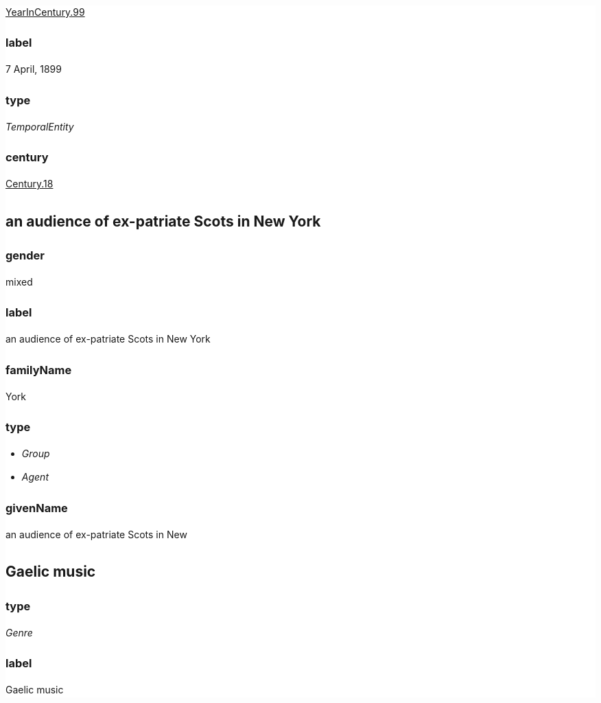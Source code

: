 
[YearInCentury.99](#YearInCentury.99)

### label


7 April, 1899

### type


*TemporalEntity*

### century


[Century.18](#Century.18)

## an audience of ex-patriate Scots in New York

### gender


mixed

### label


an audience of ex-patriate Scots in New York

### familyName


York

### type

 - *Group*

 - *Agent*

### givenName


an audience of ex-patriate Scots in New

## Gaelic music

### type


*Genre*

### label


Gaelic music
